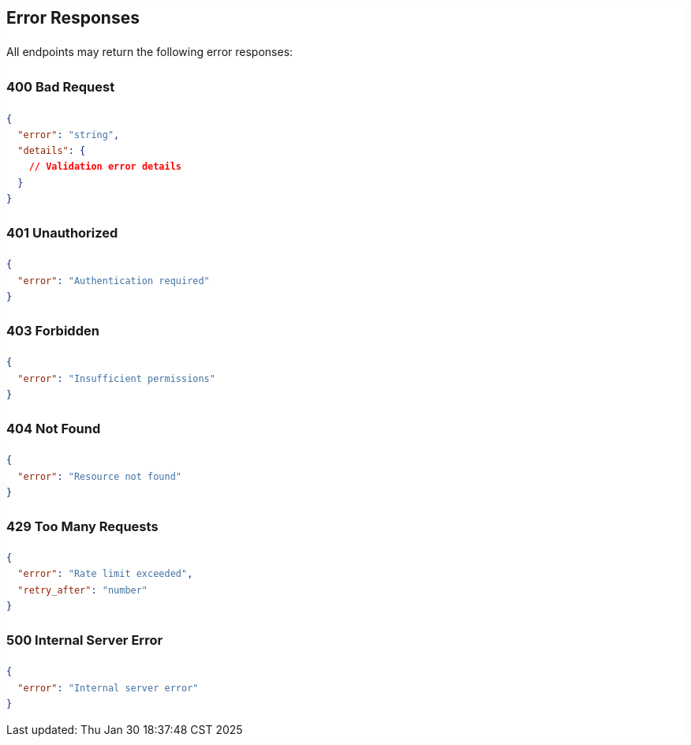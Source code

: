 ## Error Responses

All endpoints may return the following error responses:

### 400 Bad Request
```json
{
  "error": "string",
  "details": {
    // Validation error details
  }
}
```

### 401 Unauthorized
```json
{
  "error": "Authentication required"
}
```

### 403 Forbidden
```json
{
  "error": "Insufficient permissions"
}
```

### 404 Not Found
```json
{
  "error": "Resource not found"
}
```

### 429 Too Many Requests
```json
{
  "error": "Rate limit exceeded",
  "retry_after": "number"
}
```

### 500 Internal Server Error
```json
{
  "error": "Internal server error"
}
```

Last updated: Thu Jan 30 18:37:48 CST 2025
